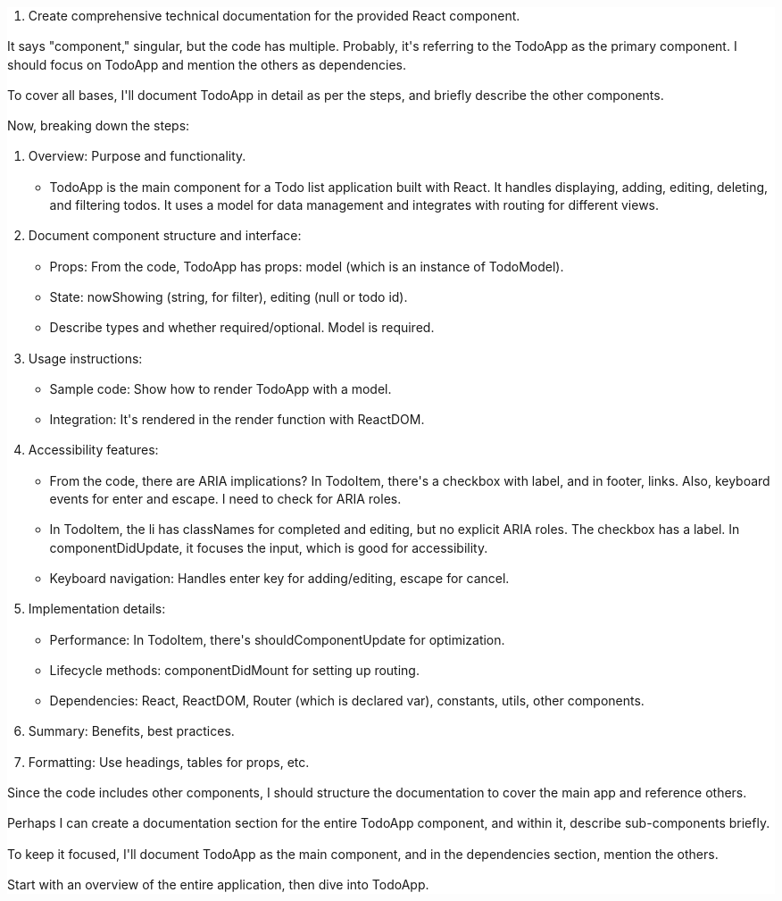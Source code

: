 1. Create comprehensive technical documentation for the provided React component.

It says "component," singular, but the code has multiple. Probably, it's referring to the TodoApp as the primary component. I should focus on TodoApp and mention the others as dependencies.

To cover all bases, I'll document TodoApp in detail as per the steps, and briefly describe the other components.

Now, breaking down the steps:

1. Overview: Purpose and functionality.

   - TodoApp is the main component for a Todo list application built with React. It handles displaying, adding, editing, deleting, and filtering todos. It uses a model for data management and integrates with routing for different views.

2. Document component structure and interface:

   - Props: From the code, TodoApp has props: model (which is an instance of TodoModel).

   - State: nowShowing (string, for filter), editing (null or todo id).

   - Describe types and whether required/optional. Model is required.

3. Usage instructions:

   - Sample code: Show how to render TodoApp with a model.

   - Integration: It's rendered in the render function with ReactDOM.

4. Accessibility features:

   - From the code, there are ARIA implications? In TodoItem, there's a checkbox with label, and in footer, links. Also, keyboard events for enter and escape. I need to check for ARIA roles.

   - In TodoItem, the li has classNames for completed and editing, but no explicit ARIA roles. The checkbox has a label. In componentDidUpdate, it focuses the input, which is good for accessibility.

   - Keyboard navigation: Handles enter key for adding/editing, escape for cancel.

5. Implementation details:

   - Performance: In TodoItem, there's shouldComponentUpdate for optimization.

   - Lifecycle methods: componentDidMount for setting up routing.

   - Dependencies: React, ReactDOM, Router (which is declared var), constants, utils, other components.

6. Summary: Benefits, best practices.

7. Formatting: Use headings, tables for props, etc.

Since the code includes other components, I should structure the documentation to cover the main app and reference others.

Perhaps I can create a documentation section for the entire TodoApp component, and within it, describe sub-components briefly.

To keep it focused, I'll document TodoApp as the main component, and in the dependencies section, mention the others.

Start with an overview of the entire application, then dive into TodoApp.
